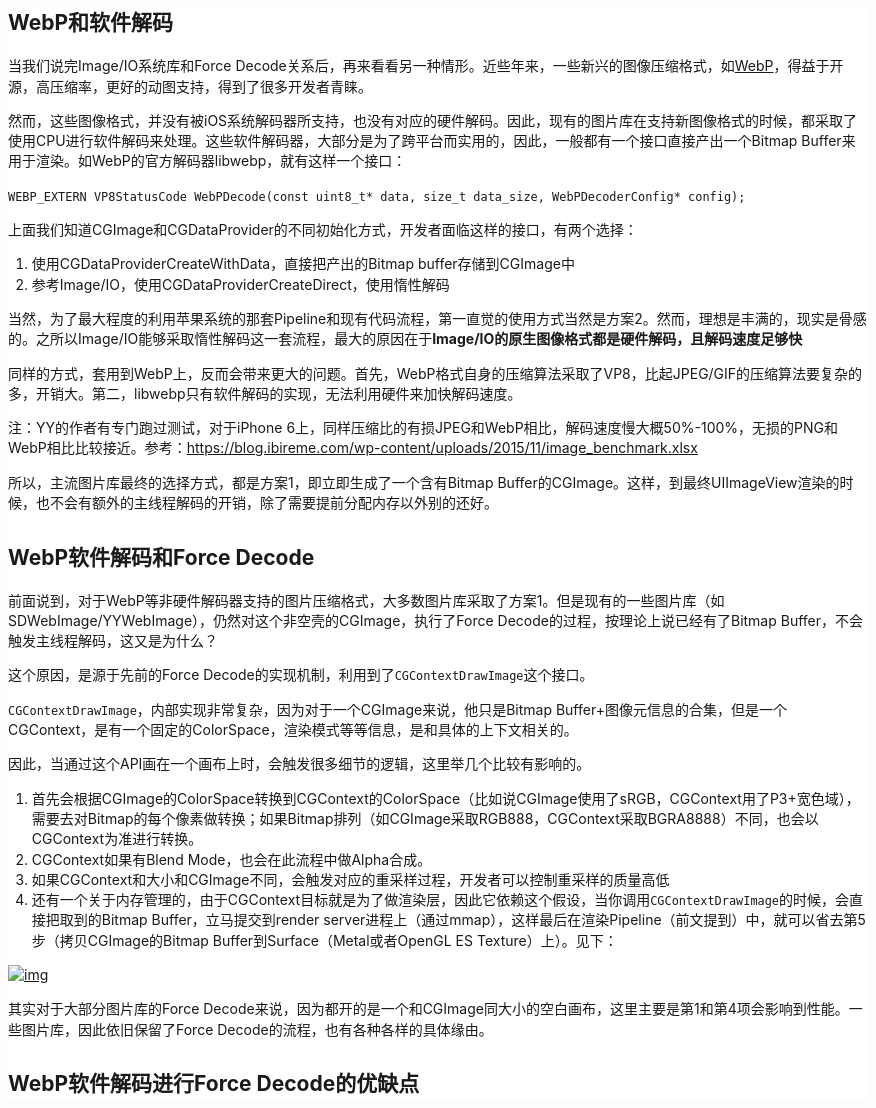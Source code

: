 ## WebP和软件解码

当我们说完Image/IO系统库和Force Decode关系后，再来看看另一种情形。近些年来，一些新兴的图像压缩格式，如[WebP](https://developers.google.com/speed/webp/)，得益于开源，高压缩率，更好的动图支持，得到了很多开发者青睐。

然而，这些图像格式，并没有被iOS系统解码器所支持，也没有对应的硬件解码。因此，现有的图片库在支持新图像格式的时候，都采取了使用CPU进行软件解码来处理。这些软件解码器，大部分是为了跨平台而实用的，因此，一般都有一个接口直接产出一个Bitmap Buffer来用于渲染。如WebP的官方解码器libwebp，就有这样一个接口：

```
WEBP_EXTERN VP8StatusCode WebPDecode(const uint8_t* data, size_t data_size, WebPDecoderConfig* config);
```

上面我们知道CGImage和CGDataProvider的不同初始化方式，开发者面临这样的接口，有两个选择：

1. 使用CGDataProviderCreateWithData，直接把产出的Bitmap buffer存储到CGImage中
2. 参考Image/IO，使用CGDataProviderCreateDirect，使用惰性解码

当然，为了最大程度的利用苹果系统的那套Pipeline和现有代码流程，第一直觉的使用方式当然是方案2。然而，理想是丰满的，现实是骨感的。之所以Image/IO能够采取惰性解码这一套流程，最大的原因在于**Image/IO的原生图像格式都是硬件解码，且解码速度足够快**

同样的方式，套用到WebP上，反而会带来更大的问题。首先，WebP格式自身的压缩算法采取了VP8，比起JPEG/GIF的压缩算法要复杂的多，开销大。第二，libwebp只有软件解码的实现，无法利用硬件来加快解码速度。

注：YY的作者有专门跑过测试，对于iPhone 6上，同样压缩比的有损JPEG和WebP相比，解码速度慢大概50%-100%，无损的PNG和WebP相比比较接近。参考：https://blog.ibireme.com/wp-content/uploads/2015/11/image_benchmark.xlsx

所以，主流图片库最终的选择方式，都是方案1，即立即生成了一个含有Bitmap Buffer的CGImage。这样，到最终UIImageView渲染的时候，也不会有额外的主线程解码的开销，除了需要提前分配内存以外别的还好。

## WebP软件解码和Force Decode

前面说到，对于WebP等非硬件解码器支持的图片压缩格式，大多数图片库采取了方案1。但是现有的一些图片库（如SDWebImage/YYWebImage），仍然对这个非空壳的CGImage，执行了Force Decode的过程，按理论上说已经有了Bitmap Buffer，不会触发主线程解码，这又是为什么？

这个原因，是源于先前的Force Decode的实现机制，利用到了`CGContextDrawImage`这个接口。

`CGContextDrawImage`，内部实现非常复杂，因为对于一个CGImage来说，他只是Bitmap Buffer+图像元信息的合集，但是一个CGContext，是有一个固定的ColorSpace，渲染模式等等信息，是和具体的上下文相关的。

因此，当通过这个API画在一个画布上时，会触发很多细节的逻辑，这里举几个比较有影响的。

1. 首先会根据CGImage的ColorSpace转换到CGContext的ColorSpace（比如说CGImage使用了sRGB，CGContext用了P3+宽色域），需要去对Bitmap的每个像素做转换；如果Bitmap排列（如CGImage采取RGB888，CGContext采取BGRA8888）不同，也会以CGContext为准进行转换。
2. CGContext如果有Blend Mode，也会在此流程中做Alpha合成。
3. 如果CGContext和大小和CGImage不同，会触发对应的重采样过程，开发者可以控制重采样的质量高低
4. 还有一个关于内存管理的，由于CGContext目标就是为了做渲染层，因此它依赖这个假设，当你调用`CGContextDrawImage`的时候，会直接把取到的Bitmap Buffer，立马提交到render server进程上（通过mmap），这样最后在渲染Pipeline（前文提到）中，就可以省去第5步（拷贝CGImage的Bitmap Buffer到Surface（Metal或者OpenGL ES Texture）上）。见下：

[![img](http://dreampiggy-image.test.upcdn.net/image/2019/01/18/Lark20190118-134314.png)](http://dreampiggy-image.test.upcdn.net/image/2019/01/18/Lark20190118-134314.png)

其实对于大部分图片库的Force Decode来说，因为都开的是一个和CGImage同大小的空白画布，这里主要是第1和第4项会影响到性能。一些图片库，因此依旧保留了Force Decode的流程，也有各种各样的具体缘由。

## WebP软件解码进行Force Decode的优缺点
